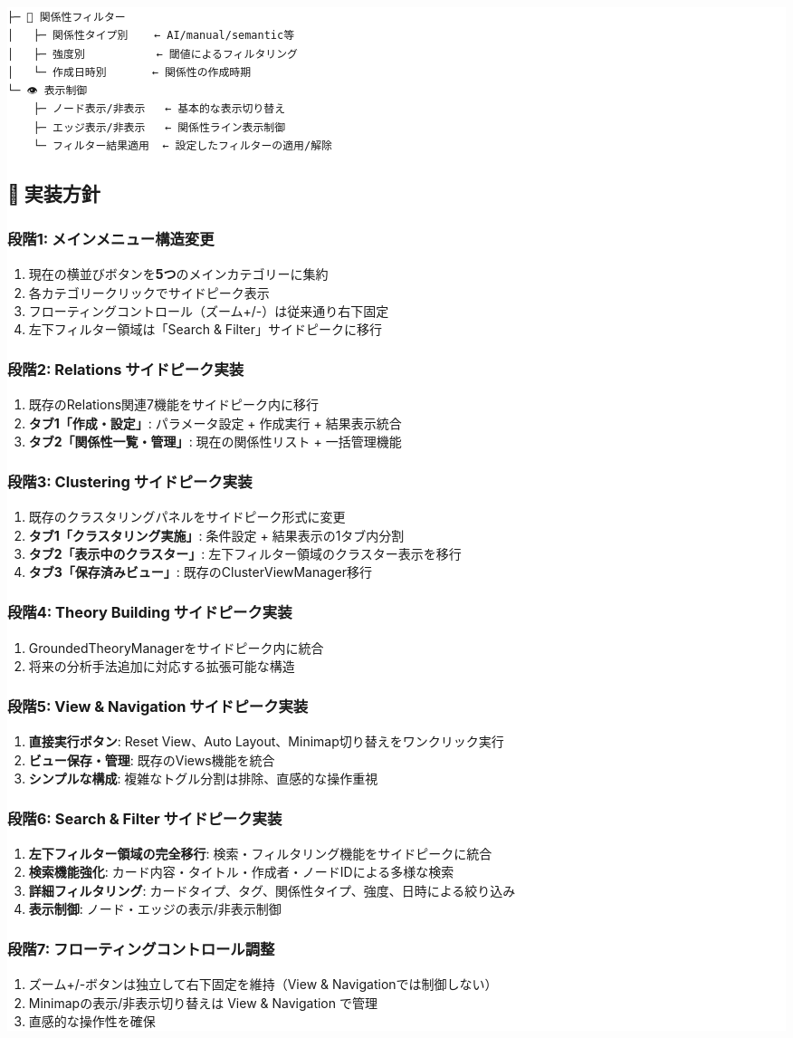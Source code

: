 ```
├─ 🔗 関係性フィルター
│   ├─ 関係性タイプ別    ← AI/manual/semantic等
│   ├─ 強度別           ← 閾値によるフィルタリング
│   └─ 作成日時別       ← 関係性の作成時期
└─ 👁️ 表示制御
    ├─ ノード表示/非表示   ← 基本的な表示切り替え
    ├─ エッジ表示/非表示   ← 関係性ライン表示制御
    └─ フィルター結果適用  ← 設定したフィルターの適用/解除
```

## 🔧 実装方針

### 段階1: メインメニュー構造変更
1. 現在の横並びボタンを**5つ**のメインカテゴリーに集約
2. 各カテゴリークリックでサイドピーク表示
3. フローティングコントロール（ズーム+/-）は従来通り右下固定
4. 左下フィルター領域は「Search & Filter」サイドピークに移行

### 段階2: Relations サイドピーク実装
1. 既存のRelations関連7機能をサイドピーク内に移行
2. **タブ1「作成・設定」**: パラメータ設定 + 作成実行 + 結果表示統合
3. **タブ2「関係性一覧・管理」**: 現在の関係性リスト + 一括管理機能

### 段階3: Clustering サイドピーク実装
1. 既存のクラスタリングパネルをサイドピーク形式に変更
2. **タブ1「クラスタリング実施」**: 条件設定 + 結果表示の1タブ内分割
3. **タブ2「表示中のクラスター」**: 左下フィルター領域のクラスター表示を移行
4. **タブ3「保存済みビュー」**: 既存のClusterViewManager移行

### 段階4: Theory Building サイドピーク実装
1. GroundedTheoryManagerをサイドピーク内に統合
2. 将来の分析手法追加に対応する拡張可能な構造

### 段階5: View & Navigation サイドピーク実装
1. **直接実行ボタン**: Reset View、Auto Layout、Minimap切り替えをワンクリック実行
2. **ビュー保存・管理**: 既存のViews機能を統合
3. **シンプルな構成**: 複雑なトグル分割は排除、直感的な操作重視

### 段階6: Search & Filter サイドピーク実装
1. **左下フィルター領域の完全移行**: 検索・フィルタリング機能をサイドピークに統合
2. **検索機能強化**: カード内容・タイトル・作成者・ノードIDによる多様な検索
3. **詳細フィルタリング**: カードタイプ、タグ、関係性タイプ、強度、日時による絞り込み
4. **表示制御**: ノード・エッジの表示/非表示制御

### 段階7: フローティングコントロール調整
1. ズーム+/-ボタンは独立して右下固定を維持（View & Navigationでは制御しない）
2. Minimapの表示/非表示切り替えは View & Navigation で管理
3. 直感的な操作性を確保
